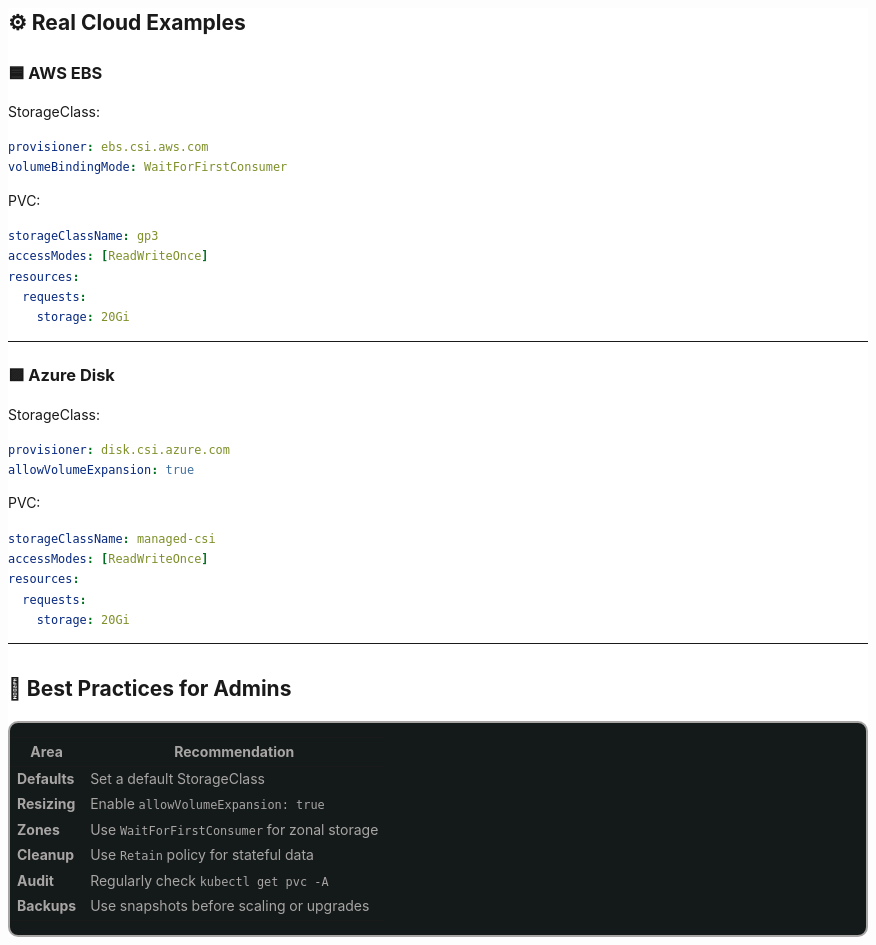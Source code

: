 
## ⚙️ **Real Cloud Examples**

### 🟦 AWS EBS

StorageClass:

```yaml
provisioner: ebs.csi.aws.com
volumeBindingMode: WaitForFirstConsumer
```

PVC:

```yaml
storageClassName: gp3
accessModes: [ReadWriteOnce]
resources:
  requests:
    storage: 20Gi
```

---

### 🟪 Azure Disk

StorageClass:

```yaml
provisioner: disk.csi.azure.com
allowVolumeExpansion: true
```

PVC:

```yaml
storageClassName: managed-csi
accessModes: [ReadWriteOnce]
resources:
  requests:
    storage: 20Gi
```

---

## 🧭 **Best Practices for Admins**

<div align="center" style="background-color: #141a19ff;color: #a8a5a5ff; border-radius: 10px; border: 2px solid">

| Area         | Recommendation                               |
| ------------ | -------------------------------------------- |
| **Defaults** | Set a default StorageClass                   |
| **Resizing** | Enable `allowVolumeExpansion: true`          |
| **Zones**    | Use `WaitForFirstConsumer` for zonal storage |
| **Cleanup**  | Use `Retain` policy for stateful data        |
| **Audit**    | Regularly check `kubectl get pvc -A`         |
| **Backups**  | Use snapshots before scaling or upgrades     |
